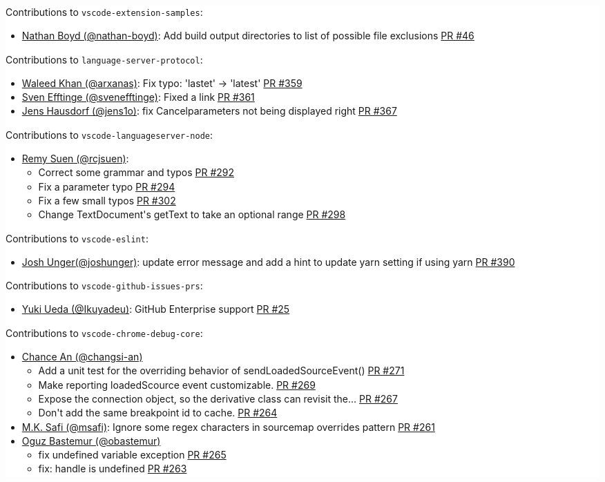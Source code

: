 Contributions to `vscode-extension-samples`:

-   [Nathan Boyd (@nathan-boyd)](https://github.com/nathan-boyd): Add build
    output directories to list of possible file exclusions
    [PR #46](https://github.com/Microsoft/vscode-extension-samples/pull/46)

Contributions to `language-server-protocol`:

-   [Waleed Khan (@arxanas)](https://github.com/arxanas): Fix typo: 'lastet' ->
    'latest'
    [PR #359](https://github.com/Microsoft/language-server-protocol/pull/359)
-   [Sven Efftinge (@svenefftinge)](https://github.com/svenefftinge): Fixed a
    link
    [PR #361](https://github.com/Microsoft/language-server-protocol/pull/361)
-   [Jens Hausdorf (@jens1o)](https://github.com/jens1o): fix Cancelparameters
    not being displayed right
    [PR #367](https://github.com/Microsoft/language-server-protocol/pull/367)

Contributions to `vscode-languageserver-node`:

-   [Remy Suen (@rcjsuen)](https://github.com/rcjsuen):
    -   Correct some grammar and typos
        [PR #292](https://github.com/Microsoft/vscode-languageserver-node/pull/292)
    -   Fix a parameter typo
        [PR #294](https://github.com/Microsoft/vscode-languageserver-node/pull/294)
    -   Fix a few small typos
        [PR #302](https://github.com/Microsoft/vscode-languageserver-node/pull/302)
    -   Change TextDocument's getText to take an optional range
        [PR #298](https://github.com/Microsoft/vscode-languageserver-node/pull/298)

Contributions to `vscode-eslint`:

-   [Josh Unger(@joshunger)](https://github.com/joshunger): update error message
    and add a hint to update yarn setting if using yarn
    [PR #390](https://github.com/Microsoft/vscode-eslint/pull/390)

Contributions to `vscode-github-issues-prs`:

-   [Yuki Ueda (@Ikuyadeu)](https://github.com/Ikuyadeu): GitHub Enterprise
    support
    [PR #25](https://github.com/Microsoft/vscode-github-issues-prs/pull/25)

Contributions to `vscode-chrome-debug-core`:

-   [Chance An (@changsi-an)](https://github.com/changsi-an)
    -   Add a unit test for the overriding behavior of sendLoadedSourceEvent()
        [PR #271](https://github.com/Microsoft/vscode-chrome-debug-core/pull/271)
    -   Make reporting loadedScource event customizable.
        [PR #269](https://github.com/Microsoft/vscode-chrome-debug-core/pull/269)
    -   Expose the connection object, so the derivative class can revisit the…
        [PR #267](https://github.com/Microsoft/vscode-chrome-debug-core/pull/267)
    -   Don't add the same breakpoint id to cache.
        [PR #264](https://github.com/Microsoft/vscode-chrome-debug-core/pull/264)
-   [M.K. Safi (@msafi)](https://github.com/msafi): Ignore some regex characters
    in sourcemap overrides pattern
    [PR #261](https://github.com/Microsoft/vscode-chrome-debug-core/pull/261)
-   [Oguz Bastemur (@obastemur)](https://github.com/obastemur)
    -   fix undefined variable exception
        [PR #265](https://github.com/Microsoft/vscode-chrome-debug-core/pull/265)
    -   fix: handle is undefined
        [PR #263](https://github.com/Microsoft/vscode-chrome-debug-core/pull/263)
